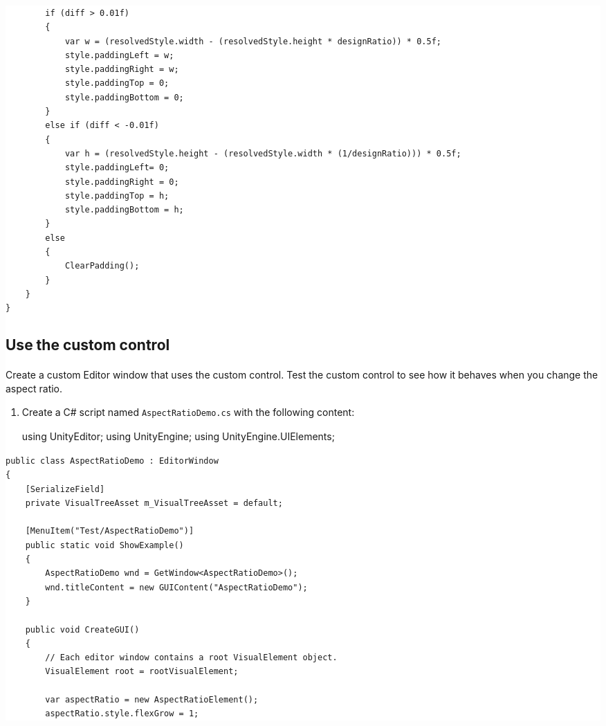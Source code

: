             if (diff > 0.01f)
            {
                var w = (resolvedStyle.width - (resolvedStyle.height * designRatio)) * 0.5f;
                style.paddingLeft = w;
                style.paddingRight = w;
                style.paddingTop = 0;
                style.paddingBottom = 0;
            }
            else if (diff < -0.01f)
            {
                var h = (resolvedStyle.height - (resolvedStyle.width * (1/designRatio))) * 0.5f;
                style.paddingLeft= 0;
                style.paddingRight = 0;
                style.paddingTop = h;
                style.paddingBottom = h;
            }
            else
            {
                ClearPadding();
            }
        }
    }
    

## Use the custom control

Create a custom Editor window that uses the custom control. Test the custom
control to see how it behaves when you change the aspect ratio.

  1. Create a C# script named `AspectRatioDemo.cs` with the following content:
    
        using UnityEditor;
    using UnityEngine;
    using UnityEngine.UIElements;
        
    public class AspectRatioDemo : EditorWindow
    {
        [SerializeField]
        private VisualTreeAsset m_VisualTreeAsset = default;
        
        [MenuItem("Test/AspectRatioDemo")]
        public static void ShowExample()
        {
            AspectRatioDemo wnd = GetWindow<AspectRatioDemo>();
            wnd.titleContent = new GUIContent("AspectRatioDemo");
        }
        
        public void CreateGUI()
        {
            // Each editor window contains a root VisualElement object.
            VisualElement root = rootVisualElement;
        
            var aspectRatio = new AspectRatioElement();
            aspectRatio.style.flexGrow = 1;
        